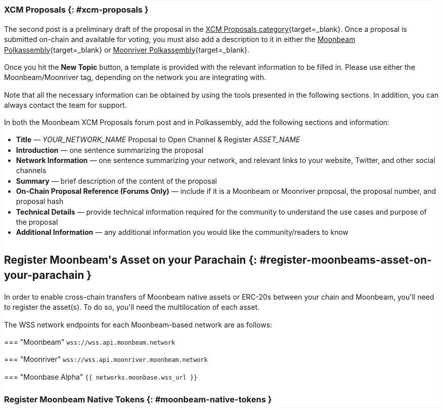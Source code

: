 ### XCM Proposals {: #xcm-proposals }

The second post is a preliminary draft of the proposal in the [XCM Proposals category](https://forum.moonbeam.foundation/c/xcm-hrmp/xcm-proposals/14){target=_blank}. Once a proposal is submitted on-chain and available for voting, you must also add a description to it in either the [Moonbeam Polkassembly](https://moonbeam.polkassembly.network/){target=_blank} or [Moonriver Polkassembly](https://moonriver.polkassembly.network/){target=_blank}.

Once you hit the **New Topic** button, a template is provided with the relevant information to be filled in. Please use either the Moonbeam/Moonriver tag, depending on the network you are integrating with.

Note that all the necessary information can be obtained by using the tools presented in the following sections. In addition, you can always contact the team for support.

In both the Moonbeam XCM Proposals forum post and in Polkassembly, add the following sections and information:  

- **Title** — *YOUR_NETWORK_NAME* Proposal to Open Channel & Register *ASSET_NAME*
- **Introduction** — one sentence summarizing the proposal
- **Network Information** — one sentence summarizing your network, and relevant links to your website, Twitter, and other social channels
- **Summary** — brief description of the content of the proposal
- **On-Chain Proposal Reference (Forums Only)** — include if it is a Moonbeam or Moonriver proposal, the proposal number, and proposal hash
- **Technical Details** — provide technical information required for the community to understand the use cases and purpose of the proposal
- **Additional Information** — any additional information you would like the community/readers to know

## Register Moonbeam's Asset on your Parachain {: #register-moonbeams-asset-on-your-parachain }

In order to enable cross-chain transfers of Moonbeam native assets or ERC-20s between your chain and Moonbeam, you'll need to register the asset(s). To do so, you'll need the multilocation of each asset.

The WSS network endpoints for each Moonbeam-based network are as follows:

=== "Moonbeam"
    ```
    wss://wss.api.moonbeam.network
    ```

=== "Moonriver"
    ```
    wss://wss.api.moonriver.moonbeam.network
    ```

=== "Moonbase Alpha"
    ```
    {{ networks.moonbase.wss_url }}
    ```

### Register Moonbeam Native Tokens {: #moonbeam-native-tokens }
